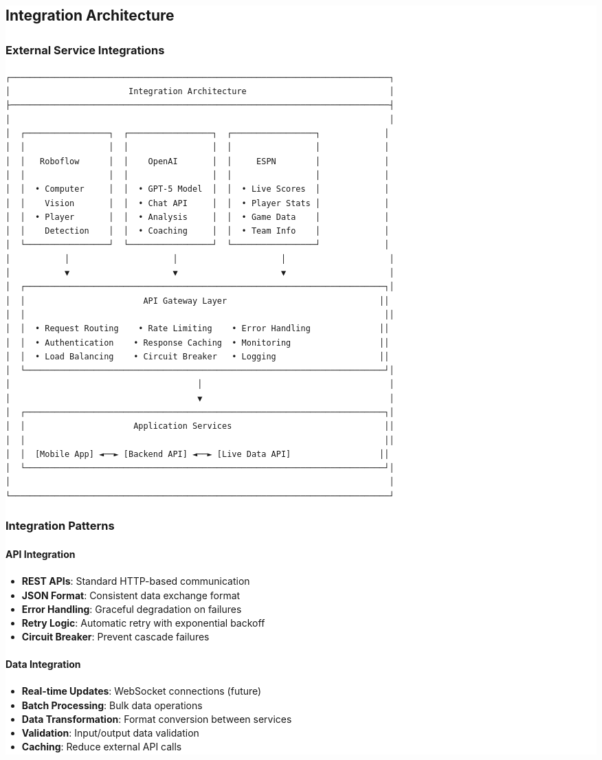 
## Integration Architecture

### External Service Integrations

```
┌─────────────────────────────────────────────────────────────────────────────┐
│                        Integration Architecture                             │
├─────────────────────────────────────────────────────────────────────────────┤
│                                                                             │
│  ┌─────────────────┐  ┌─────────────────┐  ┌─────────────────┐             │
│  │                 │  │                 │  │                 │             │
│  │   Roboflow      │  │    OpenAI       │  │     ESPN        │             │
│  │                 │  │                 │  │                 │             │
│  │  • Computer     │  │  • GPT-5 Model  │  │  • Live Scores  │             │
│  │    Vision       │  │  • Chat API     │  │  • Player Stats │             │
│  │  • Player       │  │  • Analysis     │  │  • Game Data    │             │
│  │    Detection    │  │  • Coaching     │  │  • Team Info    │             │
│  └─────────────────┘  └─────────────────┘  └─────────────────┘             │
│           │                     │                     │                     │
│           ▼                     ▼                     ▼                     │
│  ┌─────────────────────────────────────────────────────────────────────────┐│
│  │                        API Gateway Layer                               ││
│  │                                                                         ││
│  │  • Request Routing    • Rate Limiting    • Error Handling              ││
│  │  • Authentication    • Response Caching  • Monitoring                  ││
│  │  • Load Balancing    • Circuit Breaker   • Logging                     ││
│  └─────────────────────────────────────────────────────────────────────────┘│
│                                      │                                      │
│                                      ▼                                      │
│  ┌─────────────────────────────────────────────────────────────────────────┐│
│  │                      Application Services                               ││
│  │                                                                         ││
│  │  [Mobile App] ◄──► [Backend API] ◄──► [Live Data API]                  ││
│  └─────────────────────────────────────────────────────────────────────────┘│
│                                                                             │
└─────────────────────────────────────────────────────────────────────────────┘
```

### Integration Patterns

#### API Integration
- **REST APIs**: Standard HTTP-based communication
- **JSON Format**: Consistent data exchange format
- **Error Handling**: Graceful degradation on failures
- **Retry Logic**: Automatic retry with exponential backoff
- **Circuit Breaker**: Prevent cascade failures

#### Data Integration
- **Real-time Updates**: WebSocket connections (future)
- **Batch Processing**: Bulk data operations
- **Data Transformation**: Format conversion between services
- **Validation**: Input/output data validation
- **Caching**: Reduce external API calls
